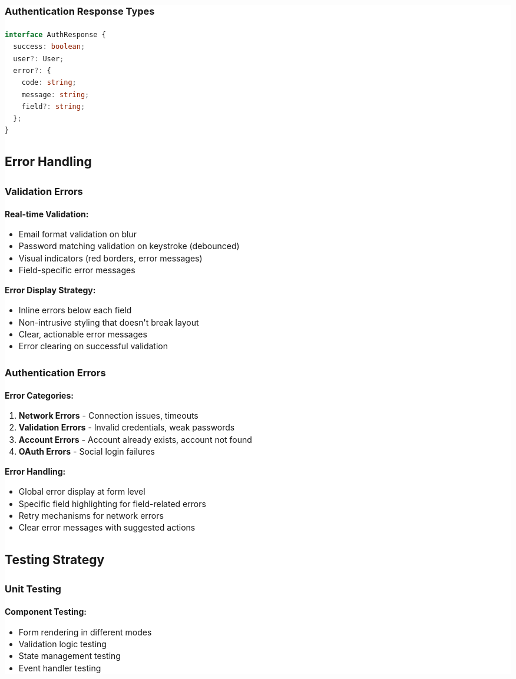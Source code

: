 ### Authentication Response Types

```typescript
interface AuthResponse {
  success: boolean;
  user?: User;
  error?: {
    code: string;
    message: string;
    field?: string;
  };
}
```

## Error Handling

### Validation Errors

**Real-time Validation:**
- Email format validation on blur
- Password matching validation on keystroke (debounced)
- Visual indicators (red borders, error messages)
- Field-specific error messages

**Error Display Strategy:**
- Inline errors below each field
- Non-intrusive styling that doesn't break layout
- Clear, actionable error messages
- Error clearing on successful validation

### Authentication Errors

**Error Categories:**
1. **Network Errors** - Connection issues, timeouts
2. **Validation Errors** - Invalid credentials, weak passwords
3. **Account Errors** - Account already exists, account not found
4. **OAuth Errors** - Social login failures

**Error Handling:**
- Global error display at form level
- Specific field highlighting for field-related errors
- Retry mechanisms for network errors
- Clear error messages with suggested actions

## Testing Strategy

### Unit Testing

**Component Testing:**
- Form rendering in different modes
- Validation logic testing
- State management testing
- Event handler testing
